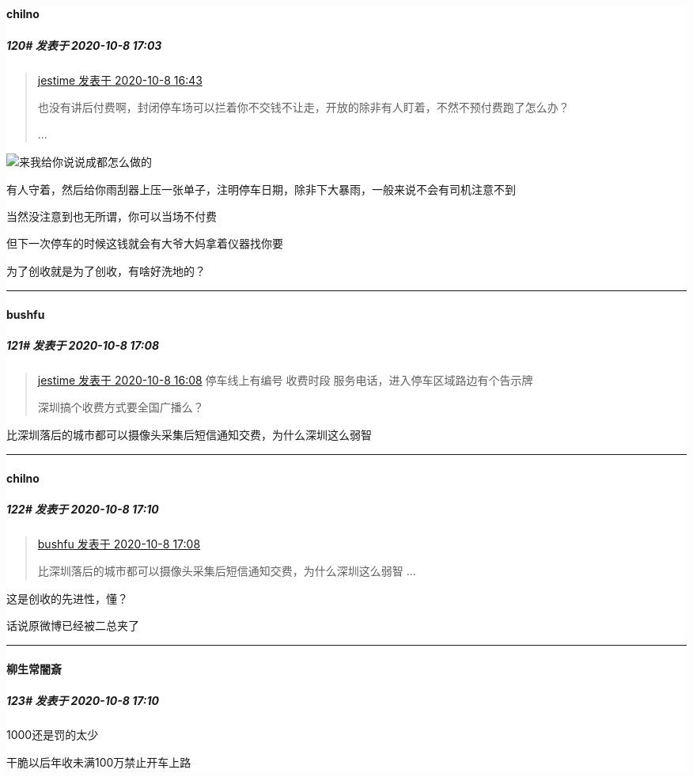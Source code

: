 ####  chilno  
##### 120#       发表于 2020-10-8 17:03


<blockquote><a href="httphttps://bbs.saraba1st.com/2b/forum.php?mod=redirect&amp;goto=findpost&amp;pid=48987832&amp;ptid=1963848" target="_blank">jestime 发表于 2020-10-8 16:43</a>

也没有讲后付费啊，封闭停车场可以拦着你不交钱不让走，开放的除非有人盯着，不然不预付费跑了怎么办？

 ...</blockquote>
<img src="https://static.saraba1st.com/image/smiley/face2017/002.png" referrerpolicy="no-referrer">来我给你说说成都怎么做的

有人守着，然后给你雨刮器上压一张单子，注明停车日期，除非下大暴雨，一般来说不会有司机注意不到

当然没注意到也无所谓，你可以当场不付费

但下一次停车的时候这钱就会有大爷大妈拿着仪器找你要

为了创收就是为了创收，有啥好洗地的？


-----

####  bushfu  
##### 121#       发表于 2020-10-8 17:08


<blockquote><a href="httphttps://bbs.saraba1st.com/2b/forum.php?mod=redirect&amp;goto=findpost&amp;pid=48987544&amp;ptid=1963848" target="_blank">jestime 发表于 2020-10-8 16:08</a>
停车线上有编号 收费时段 服务电话，进入停车区域路边有个告示牌

深圳搞个收费方式要全国广播么？</blockquote>
比深圳落后的城市都可以摄像头采集后短信通知交费，为什么深圳这么弱智


-----

####  chilno  
##### 122#       发表于 2020-10-8 17:10


<blockquote><a href="httphttps://bbs.saraba1st.com/2b/forum.php?mod=redirect&amp;goto=findpost&amp;pid=48988068&amp;ptid=1963848" target="_blank">bushfu 发表于 2020-10-8 17:08</a>

比深圳落后的城市都可以摄像头采集后短信通知交费，为什么深圳这么弱智 ...</blockquote>
这是创收的先进性，懂？

话说原微博已经被二总夹了


-----

####  柳生常闇斎  
##### 123#       发表于 2020-10-8 17:10


1000还是罚的太少

干脆以后年收未满100万禁止开车上路
